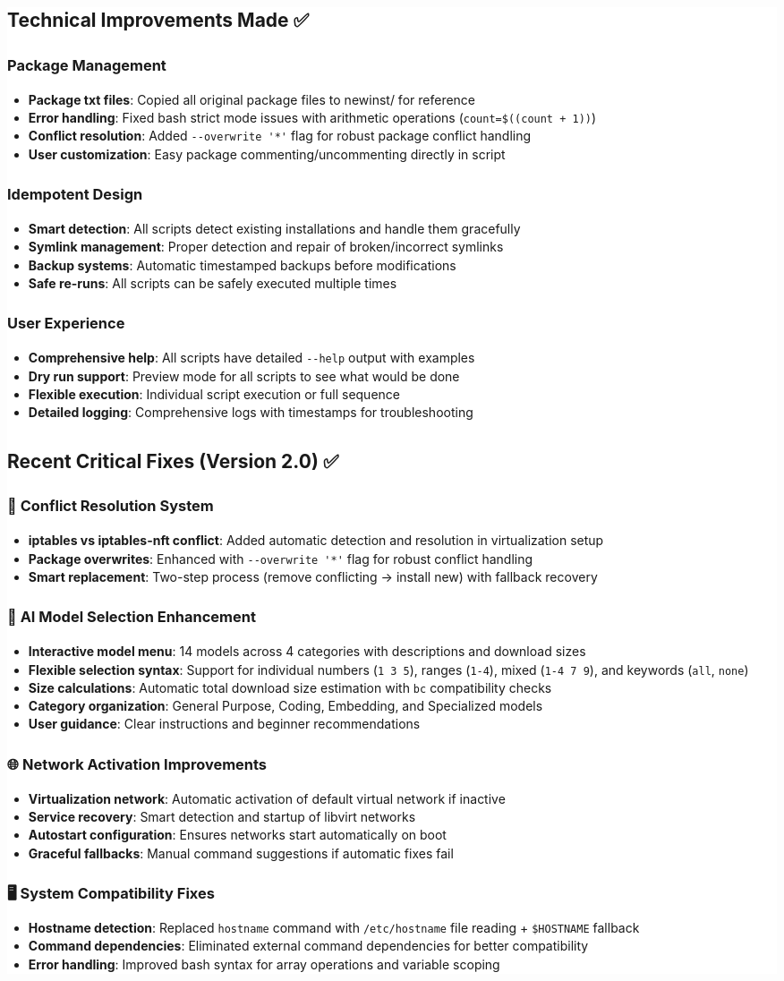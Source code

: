 ## Technical Improvements Made ✅

### Package Management
- **Package txt files**: Copied all original package files to newinst/ for reference
- **Error handling**: Fixed bash strict mode issues with arithmetic operations (`count=$((count + 1))`)
- **Conflict resolution**: Added `--overwrite '*'` flag for robust package conflict handling
- **User customization**: Easy package commenting/uncommenting directly in script

### Idempotent Design
- **Smart detection**: All scripts detect existing installations and handle them gracefully
- **Symlink management**: Proper detection and repair of broken/incorrect symlinks
- **Backup systems**: Automatic timestamped backups before modifications
- **Safe re-runs**: All scripts can be safely executed multiple times

### User Experience
- **Comprehensive help**: All scripts have detailed `--help` output with examples
- **Dry run support**: Preview mode for all scripts to see what would be done
- **Flexible execution**: Individual script execution or full sequence
- **Detailed logging**: Comprehensive logs with timestamps for troubleshooting

## Recent Critical Fixes (Version 2.0) ✅

### 🔧 **Conflict Resolution System**
- **iptables vs iptables-nft conflict**: Added automatic detection and resolution in virtualization setup
- **Package overwrites**: Enhanced with `--overwrite '*'` flag for robust conflict handling
- **Smart replacement**: Two-step process (remove conflicting → install new) with fallback recovery

### 🤖 **AI Model Selection Enhancement**
- **Interactive model menu**: 14 models across 4 categories with descriptions and download sizes
- **Flexible selection syntax**: Support for individual numbers (`1 3 5`), ranges (`1-4`), mixed (`1-4 7 9`), and keywords (`all`, `none`)
- **Size calculations**: Automatic total download size estimation with `bc` compatibility checks
- **Category organization**: General Purpose, Coding, Embedding, and Specialized models
- **User guidance**: Clear instructions and beginner recommendations

### 🌐 **Network Activation Improvements**
- **Virtualization network**: Automatic activation of default virtual network if inactive
- **Service recovery**: Smart detection and startup of libvirt networks
- **Autostart configuration**: Ensures networks start automatically on boot
- **Graceful fallbacks**: Manual command suggestions if automatic fixes fail

### 🖥️ **System Compatibility Fixes**
- **Hostname detection**: Replaced `hostname` command with `/etc/hostname` file reading + `$HOSTNAME` fallback
- **Command dependencies**: Eliminated external command dependencies for better compatibility
- **Error handling**: Improved bash syntax for array operations and variable scoping
